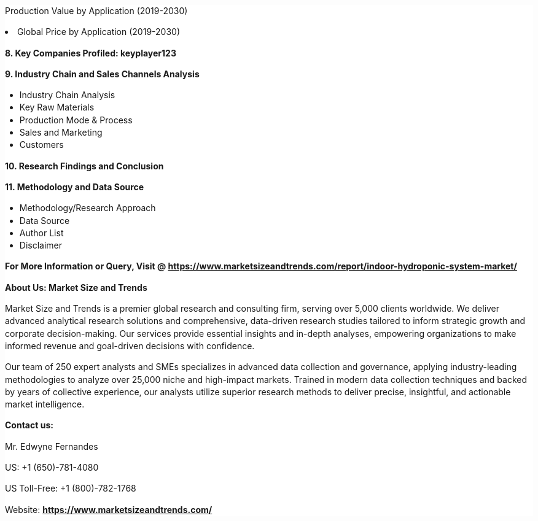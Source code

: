 Production Value by Application (2019-2030)</li><li>Global Price by Application (2019-2030)</li></ul><p><strong>8. Key Companies Profiled: keyplayer123</strong></p><p><strong>9. Industry Chain and Sales Channels Analysis</strong></p><ul><li>Industry Chain Analysis</li><li>Key Raw Materials</li><li>Production Mode &amp; Process</li><li>Sales and Marketing</li><li>Customers</li></ul><p><strong>10. Research Findings and Conclusion</strong></p><p><strong>11. Methodology and Data Source</strong></p><ul><li>Methodology/Research Approach</li><li>Data Source</li><li>Author List</li><li>Disclaimer</li></ul></p><p><strong>For More Information or Query, Visit @ <a href="https://www.marketsizeandtrends.com/report/indoor-hydroponic-system-market/">https://www.marketsizeandtrends.com/report/indoor-hydroponic-system-market/</a></strong></p><p><strong>About Us: Market Size and Trends</strong></p><p>Market Size and Trends is a premier global research and consulting firm, serving over 5,000 clients worldwide. We deliver advanced analytical research solutions and comprehensive, data-driven research studies tailored to inform strategic growth and corporate decision-making. Our services provide essential insights and in-depth analyses, empowering organizations to make informed revenue and goal-driven decisions with confidence.</p><p>Our team of 250 expert analysts and SMEs specializes in advanced data collection and governance, applying industry-leading methodologies to analyze over 25,000 niche and high-impact markets. Trained in modern data collection techniques and backed by years of collective experience, our analysts utilize superior research methods to deliver precise, insightful, and actionable market intelligence.</p><p><strong>Contact us:</strong></p><p>Mr. Edwyne Fernandes</p><p>US: +1 (650)-781-4080</p><p>US Toll-Free: +1 (800)-782-1768</p><p>Website: <strong><a href="https://www.marketsizeandtrends.com/">https://www.marketsizeandtrends.com/</a></strong></p>
